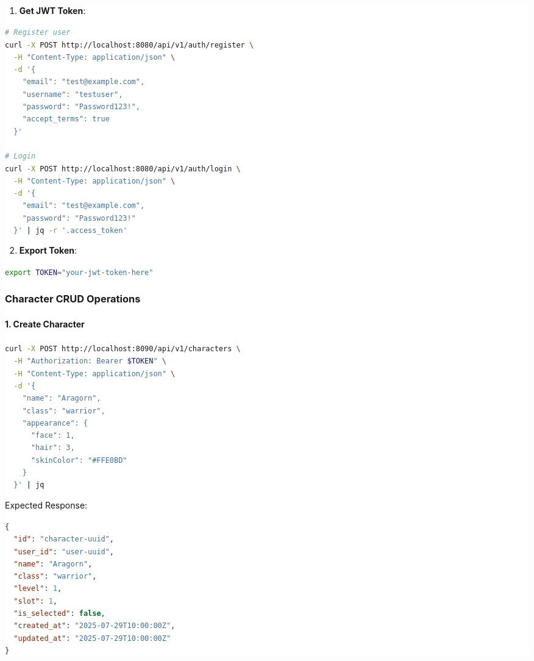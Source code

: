 1. **Get JWT Token**:
```bash
# Register user
curl -X POST http://localhost:8080/api/v1/auth/register \
  -H "Content-Type: application/json" \
  -d '{
    "email": "test@example.com",
    "username": "testuser",
    "password": "Password123!",
    "accept_terms": true
  }'

# Login
curl -X POST http://localhost:8080/api/v1/auth/login \
  -H "Content-Type: application/json" \
  -d '{
    "email": "test@example.com",
    "password": "Password123!"
  }' | jq -r '.access_token'
```

2. **Export Token**:
```bash
export TOKEN="your-jwt-token-here"
```

### Character CRUD Operations

#### 1. Create Character

```bash
curl -X POST http://localhost:8090/api/v1/characters \
  -H "Authorization: Bearer $TOKEN" \
  -H "Content-Type: application/json" \
  -d '{
    "name": "Aragorn",
    "class": "warrior",
    "appearance": {
      "face": 1,
      "hair": 3,
      "skinColor": "#FFE0BD"
    }
  }' | jq
```

Expected Response:
```json
{
  "id": "character-uuid",
  "user_id": "user-uuid",
  "name": "Aragorn",
  "class": "warrior",
  "level": 1,
  "slot": 1,
  "is_selected": false,
  "created_at": "2025-07-29T10:00:00Z",
  "updated_at": "2025-07-29T10:00:00Z"
}
```
